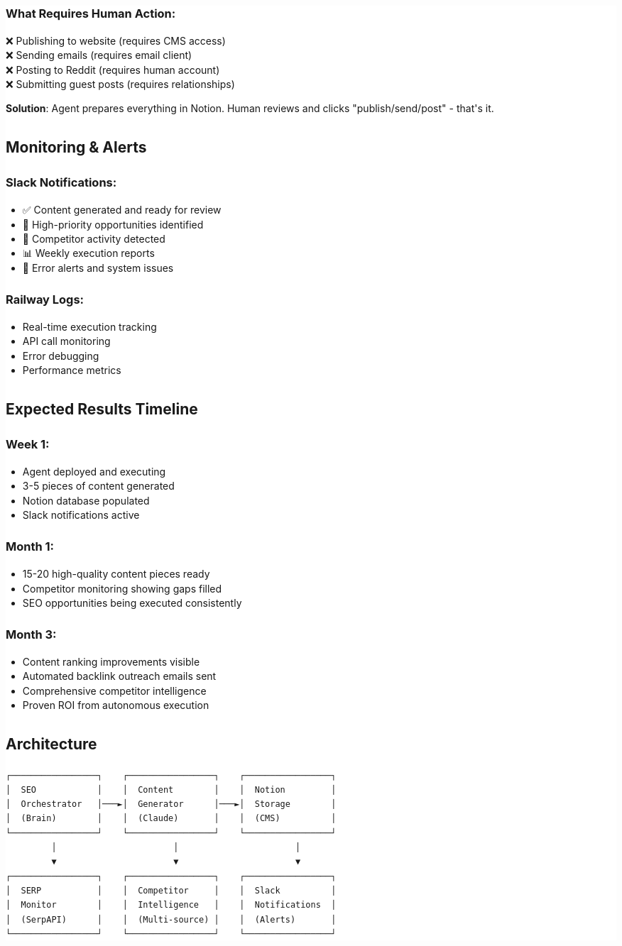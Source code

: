 ### What Requires Human Action:
❌ Publishing to website (requires CMS access)  
❌ Sending emails (requires email client)  
❌ Posting to Reddit (requires human account)  
❌ Submitting guest posts (requires relationships)  

**Solution**: Agent prepares everything in Notion. Human reviews and clicks "publish/send/post" - that's it.

## Monitoring & Alerts

### Slack Notifications:
- ✅ Content generated and ready for review
- 🎯 High-priority opportunities identified  
- 👀 Competitor activity detected
- 📊 Weekly execution reports
- 🚨 Error alerts and system issues

### Railway Logs:
- Real-time execution tracking
- API call monitoring
- Error debugging
- Performance metrics

## Expected Results Timeline

### Week 1:
- Agent deployed and executing
- 3-5 pieces of content generated
- Notion database populated
- Slack notifications active

### Month 1: 
- 15-20 high-quality content pieces ready
- Competitor monitoring showing gaps filled
- SEO opportunities being executed consistently

### Month 3:
- Content ranking improvements visible
- Automated backlink outreach emails sent
- Comprehensive competitor intelligence
- Proven ROI from autonomous execution

## Architecture

```
┌─────────────────┐    ┌─────────────────┐    ┌─────────────────┐
│  SEO            │    │  Content        │    │  Notion         │
│  Orchestrator   │───►│  Generator      │───►│  Storage        │
│  (Brain)        │    │  (Claude)       │    │  (CMS)          │
└─────────────────┘    └─────────────────┘    └─────────────────┘
         │                       │                       │
         ▼                       ▼                       ▼
┌─────────────────┐    ┌─────────────────┐    ┌─────────────────┐
│  SERP           │    │  Competitor     │    │  Slack          │
│  Monitor        │    │  Intelligence   │    │  Notifications  │
│  (SerpAPI)      │    │  (Multi-source) │    │  (Alerts)       │
└─────────────────┘    └─────────────────┘    └─────────────────┘
```
